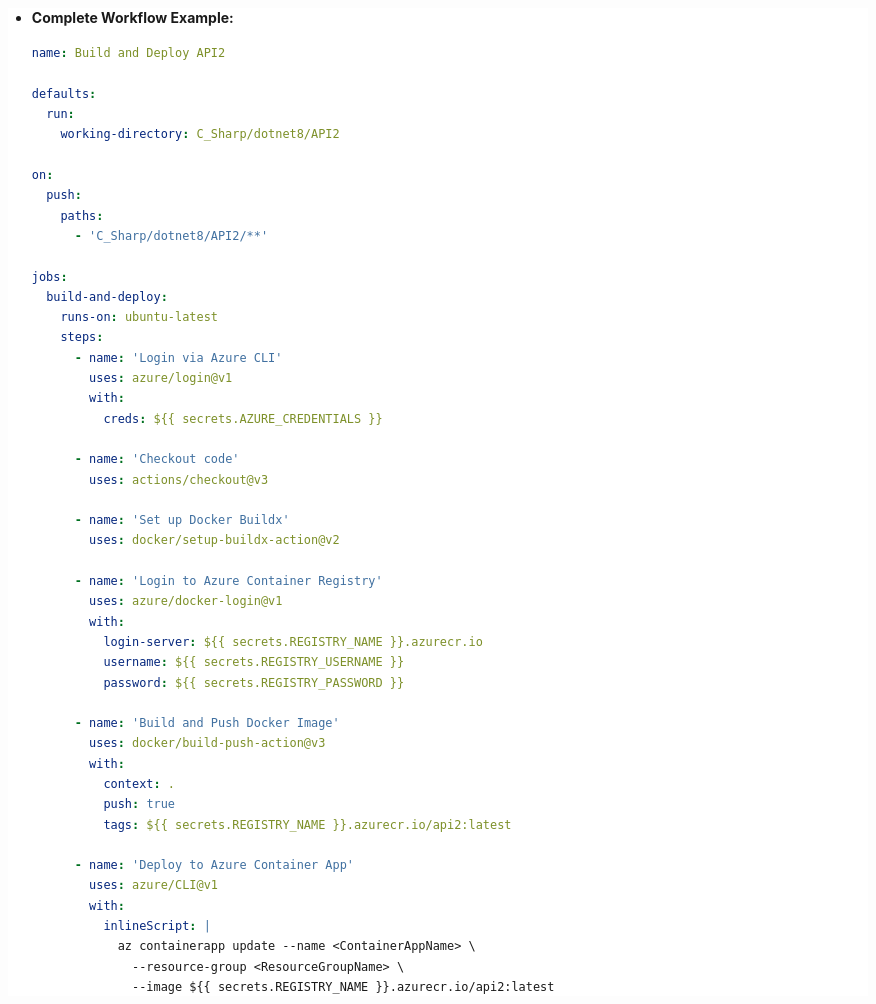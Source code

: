 - **Complete Workflow Example:**

  ```yaml
  name: Build and Deploy API2

  defaults:
    run:
      working-directory: C_Sharp/dotnet8/API2

  on:
    push:
      paths:
        - 'C_Sharp/dotnet8/API2/**'

  jobs:
    build-and-deploy:
      runs-on: ubuntu-latest
      steps:
        - name: 'Login via Azure CLI'
          uses: azure/login@v1
          with:
            creds: ${{ secrets.AZURE_CREDENTIALS }}

        - name: 'Checkout code'
          uses: actions/checkout@v3

        - name: 'Set up Docker Buildx'
          uses: docker/setup-buildx-action@v2

        - name: 'Login to Azure Container Registry'
          uses: azure/docker-login@v1
          with:
            login-server: ${{ secrets.REGISTRY_NAME }}.azurecr.io
            username: ${{ secrets.REGISTRY_USERNAME }}
            password: ${{ secrets.REGISTRY_PASSWORD }}

        - name: 'Build and Push Docker Image'
          uses: docker/build-push-action@v3
          with:
            context: .
            push: true
            tags: ${{ secrets.REGISTRY_NAME }}.azurecr.io/api2:latest

        - name: 'Deploy to Azure Container App'
          uses: azure/CLI@v1
          with:
            inlineScript: |
              az containerapp update --name <ContainerAppName> \
                --resource-group <ResourceGroupName> \
                --image ${{ secrets.REGISTRY_NAME }}.azurecr.io/api2:latest
  ```
